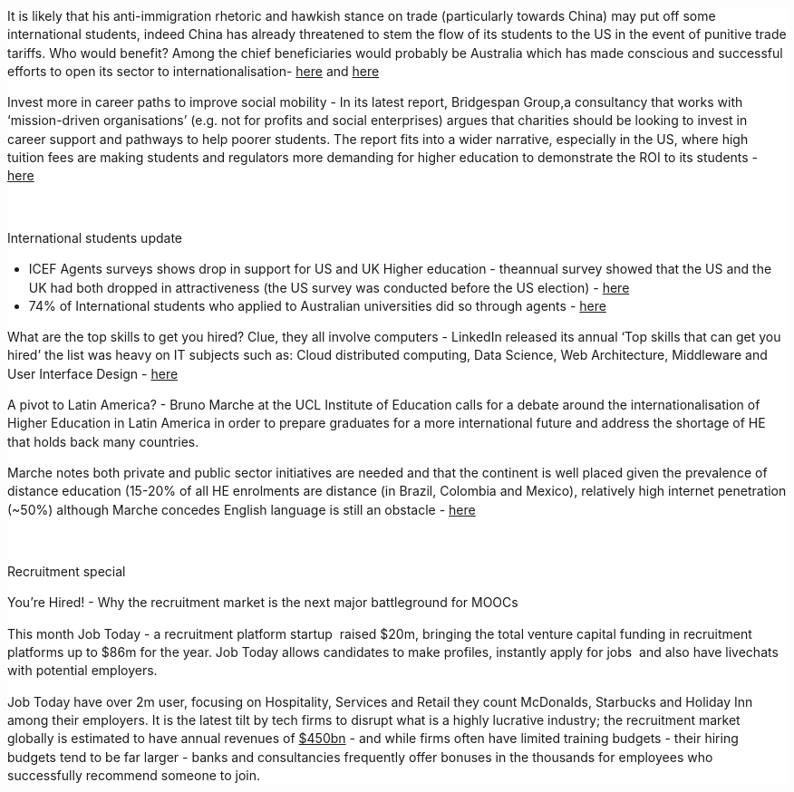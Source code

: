 It is likely that his anti-immigration rhetoric and hawkish stance on trade (particularly towards China) may put off some international students, indeed China has already threatened to stem the flow of its students to the US in the event of punitive trade tariffs. Who would benefit? Among the chief beneficiaries would probably be Australia which has made conscious and successful efforts to open its sector to internationalisation- [here](https://www.insidehighered.com/news/2016/11/08/trump-victory-will-be-jolt-higher-education) and [here](http://arstechnica.co.uk/business/2016/11/china-threatens-end-iphone-sales-if-trump-imposes-stiff-tariffs/)

Invest more in career paths to improve social mobility - In its latest report, Bridgespan Group,a consultancy that works with ‘mission-driven organisations’ (e.g. not for profits and social enterprises) argues that charities should be looking to invest in career support and pathways to help poorer students. The report fits into a wider narrative, especially in the US, where high tuition fees are making students and regulators more demanding for higher education to demonstrate the ROI to its students - [here](http://www.educationdive.com/news/career-pathways-can-engage-students-and-set-them-up-for-success/429721/)

 

International students update

- ICEF Agents surveys shows drop in support for US and UK Higher education - theannual survey showed that the US and the UK had both dropped in attractiveness (the US survey was conducted before the US election) - [here](http://thepienews.com/news/us-uk-slip-2016-icef-i-graduate-agent-barometer/) 
- 74% of International students who applied to Australian universities did so through agents - [here](http://thepienews.com/news/auidf-74-intl-students-aus-apply-agents/) 

What are the top skills to get you hired? Clue, they all involve computers - LinkedIn released its annual ‘Top skills that can get you hired’ the list was heavy on IT subjects such as: Cloud distributed computing, Data Science, Web Architecture, Middleware and User Interface Design - [here](http://www.slideshare.net/linkedin/the-top-skills-that-can-get-you-hired-in-2017?ref=https://mspoweruser.com/linkedin-reveals-the-top-skills-that-can-get-you-hired-in-2017/)

A pivot to Latin America? - Bruno Marche at the UCL Institute of Education calls for a debate around the internationalisation of Higher Education in Latin America in order to prepare graduates for a more international future and address the shortage of HE that holds back many countries. 

Marche notes both private and public sector initiatives are needed and that the continent is well placed given the prevalence of distance education (15-20% of all HE enrolments are distance (in Brazil, Colombia and Mexico), relatively high internet penetration (~50%) although Marche concedes English language is still an obstacle - [here](http://www.universityworldnews.com/article.php?story=20161102115315212)

 

Recruitment special

You’re Hired! - Why the recruitment market is the next major battleground for MOOCs

This month Job Today - a recruitment platform startup  raised $20m, bringing the total venture capital funding in recruitment platforms up to $86m for the year. Job Today allows candidates to make profiles, instantly apply for jobs  and also have livechats with potential employers.

Job Today have over 2m user, focusing on Hospitality, Services and Retail they count McDonalds, Starbucks and Holiday Inn among their employers. It is the latest tilt by tech firms to disrupt what is a highly lucrative industry; the recruitment market globally is estimated to have annual revenues of [$450bn](http://www.recruiter.co.uk/news/2016/03/ciett-global-recruitment-industry-sees-86-annual-growth/) - and while firms often have limited training budgets - their hiring budgets tend to be far larger - banks and consultancies frequently offer bonuses in the thousands for employees who successfully recommend someone to join.
